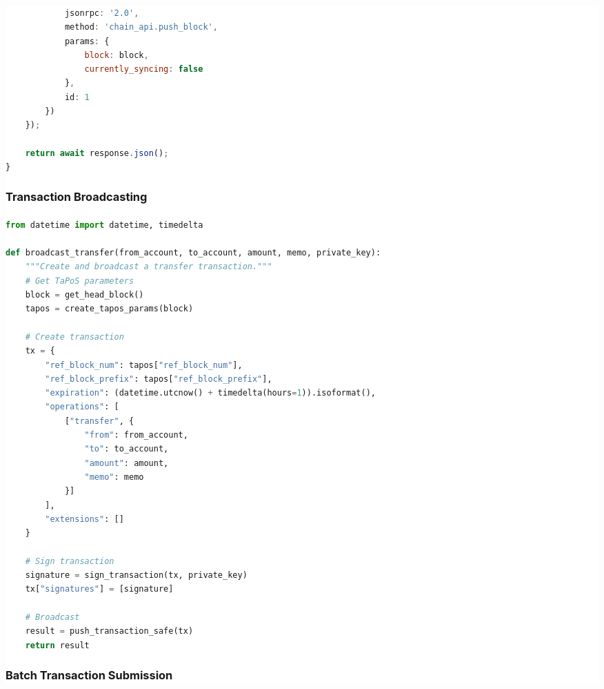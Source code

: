 ```javascript
            jsonrpc: '2.0',
            method: 'chain_api.push_block',
            params: {
                block: block,
                currently_syncing: false
            },
            id: 1
        })
    });

    return await response.json();
}
```

### Transaction Broadcasting

```python
from datetime import datetime, timedelta

def broadcast_transfer(from_account, to_account, amount, memo, private_key):
    """Create and broadcast a transfer transaction."""
    # Get TaPoS parameters
    block = get_head_block()
    tapos = create_tapos_params(block)

    # Create transaction
    tx = {
        "ref_block_num": tapos["ref_block_num"],
        "ref_block_prefix": tapos["ref_block_prefix"],
        "expiration": (datetime.utcnow() + timedelta(hours=1)).isoformat(),
        "operations": [
            ["transfer", {
                "from": from_account,
                "to": to_account,
                "amount": amount,
                "memo": memo
            }]
        ],
        "extensions": []
    }

    # Sign transaction
    signature = sign_transaction(tx, private_key)
    tx["signatures"] = [signature]

    # Broadcast
    result = push_transaction_safe(tx)
    return result
```

### Batch Transaction Submission
